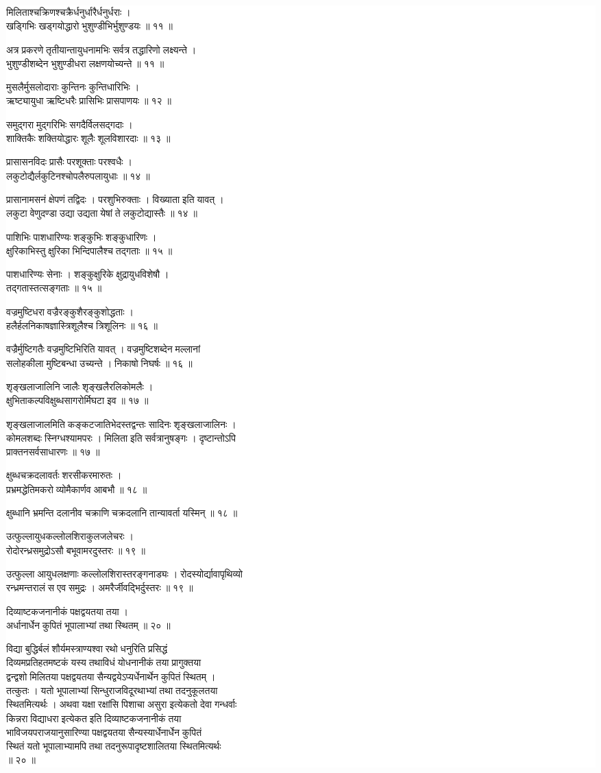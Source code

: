 मिलिताश्चक्रिणश्चक्रैर्धनुर्धारैर्धनुर्धराः ।  
खड्गिभिः खड्गयोद्धारो भुशुण्डीभिर्भुशुण्डयः ॥ ११ ॥  
  
अत्र प्रकरणे तृतीयान्तायुधनामभिः सर्वत्र तद्धारिणो लक्ष्यन्ते ।   
भुशुण्डीशब्देन भुशुण्डीधरा लक्षणयोच्यन्ते ॥ ११ ॥  
  
मुसलैर्मुसलोदाराः कुन्तिनः कुन्तिधारिभिः ।  
ऋष्ट्यायुधा ऋष्टिधरैः प्रासिभिः प्रासपाणयः ॥ १२ ॥  
  
समुद्गरा मुद्गरिभिः सगदैर्विलसद्गदाः ।  
शाक्तिकैः शक्तियोद्धारः शूलैः शूलविशारदाः ॥ १३ ॥  
  
प्रासासनविदः प्रासैः परशूक्ताः परश्वधैः ।  
लकुटोद्यैर्लकुटिनश्चोपलैरुपलायुधाः ॥ १४ ॥  
  
प्रासानामसनं क्षेपणं तद्विदः । परशुभिरुक्ताः । विख्याता इति यावत् ।   
लकुटा वेणुदण्डा उद्या उद्यता येषां ते लकुटोद्यास्तैः ॥ १४ ॥  
  
पाशिभिः पाशधारिण्यः शङ्कुभिः शङ्कुधारिणः ।  
क्षुरिकाभिस्तु क्षुरिका भिन्दिपालैश्च तद्गताः ॥ १५ ॥  
  
पाशधारिण्यः सेनाः । शङ्कुक्षुरिके क्षुद्रायुधविशेषौ ।   
तद्गतास्तत्सङ्गताः ॥ १५ ॥  
  
वज्रमुष्टिधरा वज्रैरङ्कुशैरङ्कुशोद्धताः ।  
हलैर्हलनिकाषज्ञास्त्रिशूलैश्च त्रिशूलिनः ॥ १६ ॥  
  
वज्रैर्मुष्टिगतैः वज्रमुष्टिभिरिति यावत् । वज्रमुष्टिशब्देन मल्लानां   
सलोहकीला मुष्टिबन्धा उच्यन्ते । निकाषो निघर्षः ॥ १६ ॥  
  
शृङ्खलाजालिनि जालैः शृङ्खलैरलिकोमलैः ।  
क्षुभिताकल्पविक्षुब्धसागरोर्मिघटा इव ॥ १७ ॥  
  
शृङ्खलाजालमिति कङ्कटजातिभेदस्तद्वन्तः सादिनः शृङ्खलाजालिनः ।   
कोमलशब्दः स्निग्धश्यामपरः । मिलिता इति सर्वत्रानुषङ्गः । दृष्टान्तोऽपि   
प्राक्तनसर्वसाधारणः ॥ १७ ॥  
  
क्षुब्धचक्रदलावर्तः शरसीकरमारुतः ।  
प्रभ्रमद्धेतिमकरो व्योमैकार्णव आबभौ ॥ १८ ॥  
  
क्षुब्धानि भ्रमन्ति दलानीव चक्राणि चक्रदलानि तान्यावर्ता यस्मिन् ॥ १८ ॥  
  
उत्फुल्लायुधकल्लोलशिराकुलजलेचरः ।  
रोदोरन्ध्रसमुद्रोऽसौ बभूवामरदुस्तरः ॥ १९ ॥  
  
उत्फुल्ला आयुधलक्षणाः कल्लोलशिरास्तरङ्गनाड्यः । रोदस्योर्द्यावापृथिव्यो   
रन्ध्रमन्तरालं स एव समुद्रः । अमरैर्जीवद्भिर्दुस्तरः ॥ १९ ॥  
  
दिव्याष्टकजनानीकं पक्षद्वयतया तया ।  
अर्धानार्धेन कुपितं भूपालाभ्यां तथा स्थितम् ॥ २० ॥  
  
विद्या बुद्धिर्बलं शौर्यमस्त्राण्यश्वा रथो धनुरिति प्रसिद्धं   
दिव्यमप्रतिहतमष्टकं यस्य तथाविधं योधनानीकं तया प्रागुक्तया   
द्वन्द्वशो मिलितया पक्षद्वयतया सैन्यद्वयेऽप्यर्धेनार्थेन कुपितं स्थितम् ।   
तत्कुतः । यतो भूपालाभ्यां सिन्धुराजविदूरथाभ्यां तथा तदनुकूलतया   
स्थितमित्यर्थः । अथवा यक्षा रक्षांसि पिशाचा असुरा इत्येकतो देवा गन्धर्वाः   
किन्नरा विद्याधरा इत्येकत इति दिव्याष्टकजनानीकं तया   
भाविजयपराजयानुसारिण्या पक्षद्वयतया सैन्यस्यार्धेनार्धेन कुपितं   
स्थितं यतो भूपालाभ्यामपि तथा तदनुरूपादृष्टशालितया स्थितमित्यर्थः   
॥ २० ॥  
  